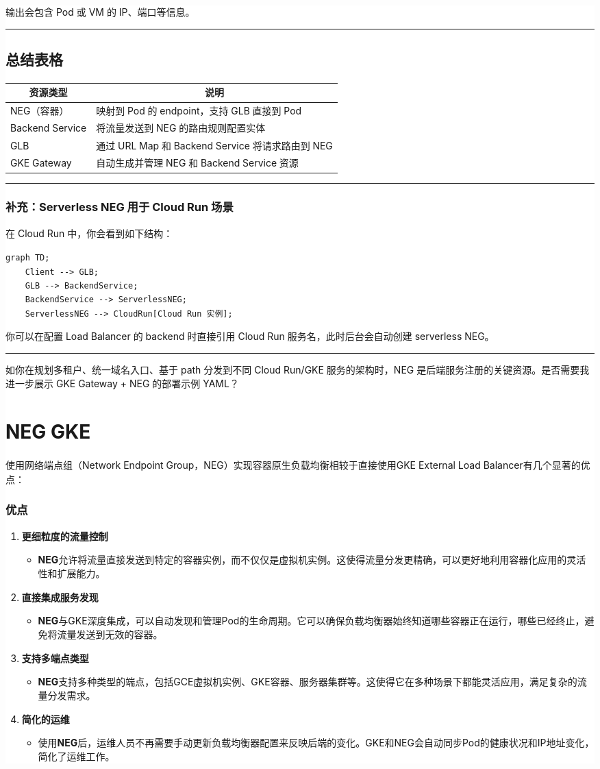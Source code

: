 输出会包含 Pod 或 VM 的 IP、端口等信息。

---

## **总结表格**

|**资源类型**|**说明**|
|---|---|
|NEG（容器）|映射到 Pod 的 endpoint，支持 GLB 直接到 Pod|
|Backend Service|将流量发送到 NEG 的路由规则配置实体|
|GLB|通过 URL Map 和 Backend Service 将请求路由到 NEG|
|GKE Gateway|自动生成并管理 NEG 和 Backend Service 资源|

---

### **补充：Serverless NEG 用于 Cloud Run 场景**

  

在 Cloud Run 中，你会看到如下结构：

```mermaid
graph TD;
    Client --> GLB;
    GLB --> BackendService;
    BackendService --> ServerlessNEG;
    ServerlessNEG --> CloudRun[Cloud Run 实例];
```

你可以在配置 Load Balancer 的 backend 时直接引用 Cloud Run 服务名，此时后台会自动创建 serverless NEG。

---

如你在规划多租户、统一域名入口、基于 path 分发到不同 Cloud Run/GKE 服务的架构时，NEG 是后端服务注册的关键资源。是否需要我进一步展示 GKE Gateway + NEG 的部署示例 YAML？


# NEG GKE  

使用网络端点组（Network Endpoint Group，NEG）实现容器原生负载均衡相较于直接使用GKE External Load Balancer有几个显著的优点：

### 优点

1. **更细粒度的流量控制**
   - **NEG**允许将流量直接发送到特定的容器实例，而不仅仅是虚拟机实例。这使得流量分发更精确，可以更好地利用容器化应用的灵活性和扩展能力。

2. **直接集成服务发现**
   - **NEG**与GKE深度集成，可以自动发现和管理Pod的生命周期。它可以确保负载均衡器始终知道哪些容器正在运行，哪些已经终止，避免将流量发送到无效的容器。

3. **支持多端点类型**
   - **NEG**支持多种类型的端点，包括GCE虚拟机实例、GKE容器、服务器集群等。这使得它在多种场景下都能灵活应用，满足复杂的流量分发需求。

4. **简化的运维**
   - 使用**NEG**后，运维人员不再需要手动更新负载均衡器配置来反映后端的变化。GKE和NEG会自动同步Pod的健康状况和IP地址变化，简化了运维工作。

